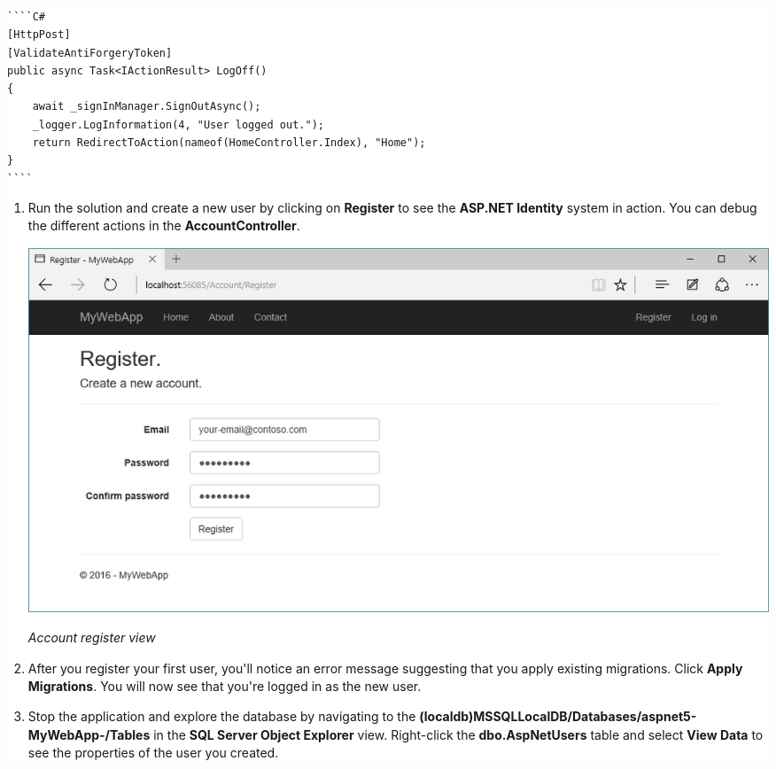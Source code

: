 	````C#
    [HttpPost]
    [ValidateAntiForgeryToken]
    public async Task<IActionResult> LogOff()
    {
        await _signInManager.SignOutAsync();
        _logger.LogInformation(4, "User logged out.");
        return RedirectToAction(nameof(HomeController.Index), "Home");
    }
	````

1. Run the solution and create a new user by clicking on **Register** to see the **ASP.NET Identity** system in action. You can debug the different actions in the **AccountController**.

	![Account register view](Images/account-register-view.png?raw=true "Account register view")

	_Account register view_

1. After you register your first user, you'll notice an error message suggesting that you apply existing migrations. Click **Apply Migrations**. You will now see that you're logged in as the new user.

1. Stop the application and explore the database by navigating to the **(localdb)MSSQLLocalDB/Databases/aspnet5-MyWebApp-<guid>/Tables** in the **SQL Server Object Explorer** view. Right-click the **dbo.AspNetUsers** table and select **View Data** to see the properties of the user you created.


[1]: https://www.visualstudio.com/en-us/downloads/download-visual-studio-vs.aspx
[2]: http://go.microsoft.com/fwlink/?LinkId=691129
[3]: https://dot.net
[4]: https://go.microsoft.com/fwlink/?LinkId=798481
[5]: https://dist.nuget.org/visualstudio-2015-vsix/v3.5.0-beta/NuGet.Tools.vsix
[6]: https://go.microsoft.com/fwlink/?LinkID=798398
